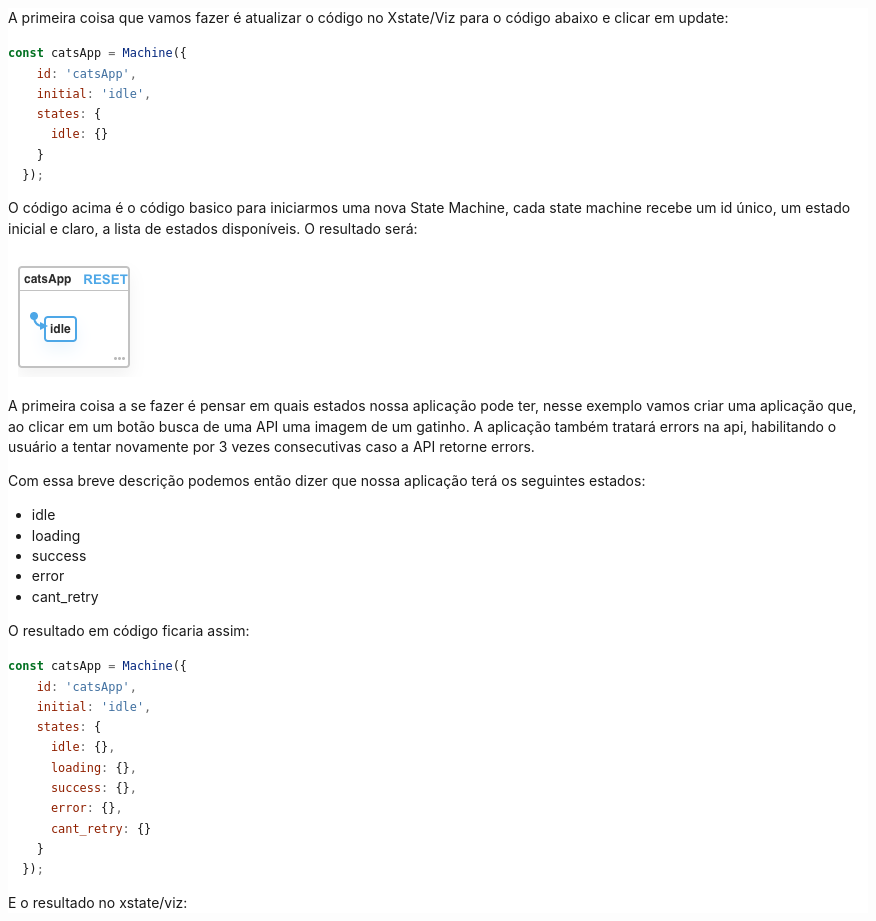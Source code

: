 A primeira coisa que vamos fazer é atualizar o código no Xstate/Viz para o código abaixo e clicar em update:

```js
const catsApp = Machine({
    id: 'catsApp',
    initial: 'idle',
    states: {
      idle: {}
    }
  });
```

O código acima é o código basico para iniciarmos uma nova State Machine, cada state machine recebe um id único, um estado inicial e claro, a lista de estados disponíveis. O resultado será:

![imagem mostrando o resultado do codigo colado no xstate/viz](/images/modeling-your-first-application-using-statecharts-and-xstate/image-2.png)

A primeira coisa a se fazer é pensar em quais estados nossa aplicação pode ter, nesse exemplo vamos criar uma aplicação que, ao clicar em um botão busca de uma API uma imagem de um gatinho. A aplicação também tratará errors na api, habilitando o usuário a tentar novamente por 3 vezes consecutivas caso a API retorne errors.

Com essa breve descrição podemos então dizer que nossa aplicação terá os seguintes estados:

- idle
- loading
- success
- error
- cant_retry

O resultado em código ficaria assim:


```js
const catsApp = Machine({
    id: 'catsApp',
    initial: 'idle',
    states: {
      idle: {},
      loading: {},
      success: {},
      error: {},
      cant_retry: {}
    }
  });
```

E o resultado no xstate/viz:
